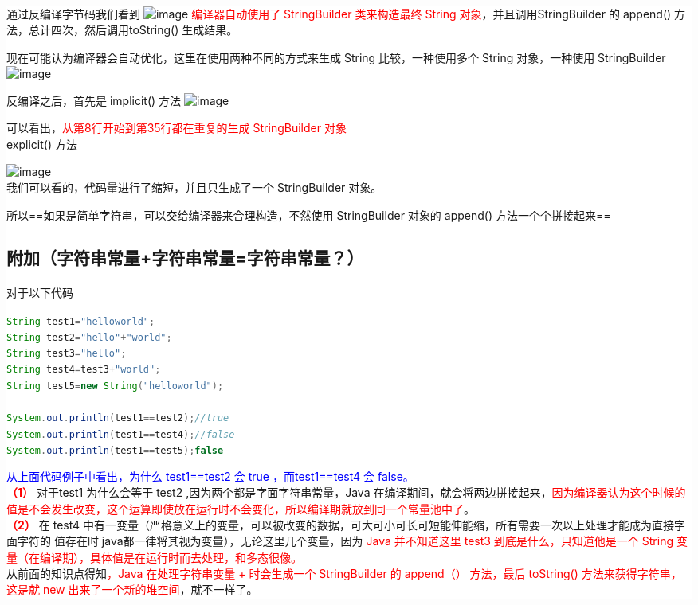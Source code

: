 通过反编译字节码我们看到
![image](https://note.youdao.com/yws/public/resource/359e08a52f64deaac553adb0132327ad/xmlnote/0E4F84B6F8EF405C9B751B175D634653/7697)
<font color=red>编译器自动使用了 StringBuilder 类来构造最终 String 对象</font>，并且调用StringBuilder 的 append() 方法，总计四次，然后调用toString() 生成结果。  

现在可能认为编译器会自动优化，这里在使用两种不同的方式来生成 String 比较，一种使用多个 String 对象，一种使用 StringBuilder
 ![image](https://note.youdao.com/yws/public/resource/359e08a52f64deaac553adb0132327ad/xmlnote/16098DC71BF64A70BB30880F97993BFB/7721)  
 
 反编译之后，首先是 implicit() 方法 
 ![image](https://note.youdao.com/yws/public/resource/359e08a52f64deaac553adb0132327ad/xmlnote/447D14294E6E4E2CB0B59E55155FA729/7726)  
 
 可以看出，<font color=red>从第8行开始到第35行都在重复的生成 StringBuilder 对象</font>  
 explicit() 方法
 
 ![image](https://note.youdao.com/yws/public/resource/359e08a52f64deaac553adb0132327ad/xmlnote/EFD46250018D410799521F4F67D17215/7728)  
 我们可以看的，代码量进行了缩短，并且只生成了一个 StringBuilder 对象。  
 
 所以==如果是简单字符串，可以交给编译器来合理构造，不然使用 StringBuilder 对象的 append() 方法一个个拼接起来==
 
 ## 附加（字符串常量+字符串常量=字符串常量？）
对于以下代码
```java
String test1="helloworld";
String test2="hello"+"world";
String test3="hello";
String test4=test3+"world";
String test5=new String("helloworld");

System.out.println(test1==test2);//true
System.out.println(test1==test4);//false
System.out.println(test1==test5);false
```
<font color=blue>从上面代码例子中看出，为什么  test1==test2 会 true ，而test1\==test4 会 false。</font>  
**<font color=red>（1）</font>**  对于test1 为什么会等于 test2 ,因为两个都是字面字符串常量，Java 在编译期间，就会将两边拼接起来，<font color=red>因为编译器认为这个时候的值是不会发生改变，这个运算即使放在运行时不会变化，所以编译期就放到同一个常量池中了</font>。  
**<font color=red>（2）</font>** 在 test4 中有一变量（严格意义上的变量，可以被改变的数据，可大可小可长可短能伸能缩，所有需要一次以上处理才能成为直接字面字符的     值存在时 java都一律将其视为变量），无论这里几个变量，因为 <font color=red>Java 并不知道这里 test3 到底是什么，只知道他是一个 String 变量（在编译期），具体值是在运行时而去处理，和多态很像。</font>  
从前面的知识点得知<font color=red>，Java 在处理字符串变量 + 时会生成一个 StringBuilder 的 append（） 方法，最后 toString() 方法来获得字符串，这是就 new 出来了一个新的堆空间</font>，就不一样了。

 
 